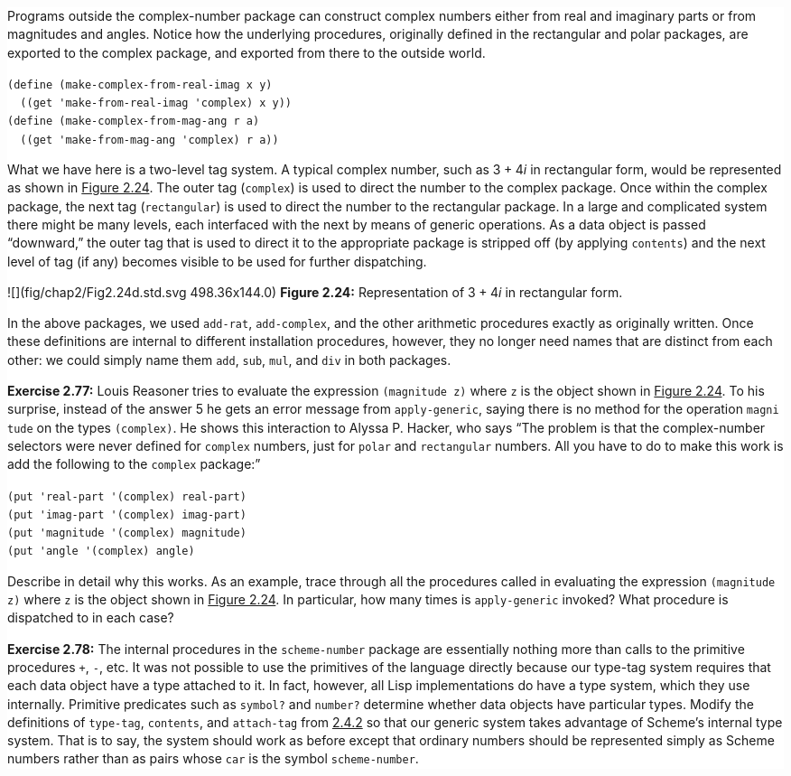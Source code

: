 Programs outside the complex-number package can construct complex numbers either from real and imaginary parts or from magnitudes and angles. Notice how the underlying procedures, originally defined in the rectangular and polar packages, are exported to the complex package, and exported from there to the outside world.

``` {.scheme}
(define (make-complex-from-real-imag x y)
  ((get 'make-from-real-imag 'complex) x y))
(define (make-complex-from-mag-ang r a)
  ((get 'make-from-mag-ang 'complex) r a))
```

What we have here is a two-level tag system. A typical complex number, such as $3 + 4i$ in rectangular form, would be represented as shown in [Figure 2.24](#Figure-2_002e24). The outer tag (`complex`) is used to direct the number to the complex package. Once within the complex package, the next tag (`rectangular`) is used to direct the number to the rectangular package. In a large and complicated system there might be many levels, each interfaced with the next by means of generic operations. As a data object is passed “downward,” the outer tag that is used to direct it to the appropriate package is stripped off (by applying `contents`) and the next level of tag (if any) becomes visible to be used for further dispatching.

![](fig/chap2/Fig2.24d.std.svg 498.36x144.0)
**Figure 2.24:** Representation of $3 + 4i$ in rectangular form.

In the above packages, we used `add-rat`, `add-complex`, and the other arithmetic procedures exactly as originally written. Once these definitions are internal to different installation procedures, however, they no longer need names that are distinct from each other: we could simply name them `add`, `sub`, `mul`, and `div` in both packages.

**Exercise 2.77:** Louis Reasoner tries to evaluate the expression `(magnitude z)` where `z` is the object shown in [Figure 2.24](#Figure-2_002e24). To his surprise, instead of the answer 5 he gets an error message from `apply-generic`, saying there is no method for the operation `magnitude` on the types `(complex)`. He shows this interaction to Alyssa P. Hacker, who says “The problem is that the complex-number selectors were never defined for `complex` numbers, just for `polar` and `rectangular` numbers. All you have to do to make this work is add the following to the `complex` package:”


``` {.scheme}
(put 'real-part '(complex) real-part)
(put 'imag-part '(complex) imag-part)
(put 'magnitude '(complex) magnitude)
(put 'angle '(complex) angle)
```


Describe in detail why this works. As an example, trace through all the procedures called in evaluating the expression `(magnitude z)` where `z` is the object shown in [Figure 2.24](#Figure-2_002e24). In particular, how many times is `apply-generic` invoked? What procedure is dispatched to in each case?

**Exercise 2.78:** The internal procedures in the `scheme-number` package are essentially nothing more than calls to the primitive procedures `+`, `-`, etc. It was not possible to use the primitives of the language directly because our type-tag system requires that each data object have a type attached to it. In fact, however, all Lisp implementations do have a type system, which they use internally. Primitive predicates such as `symbol?` and `number?` determine whether data objects have particular types. Modify the definitions of `type-tag`, `contents`, and `attach-tag` from [2.4.2](2_002e4.xhtml#g_t2_002e4_002e2) so that our generic system takes advantage of Scheme’s internal type system. That is to say, the system should work as before except that ordinary numbers should be represented simply as Scheme numbers rather than as pairs whose `car` is the symbol `scheme-number`.
